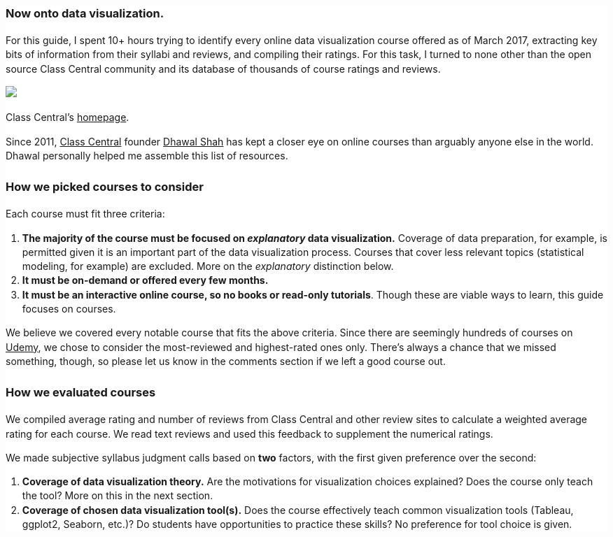 ### Now onto data visualization.

For this guide, I spent 10+ hours trying to identify every online data visualization course offered as of March 2017, extracting key bits of information from their syllabi and reviews, and compiling their ratings. For this task, I turned to none other than the open source Class Central community and its database of thousands of course ratings and reviews.







![](https://cdn-images-1.medium.com/max/2000/1*PEbx8gPbRHuABqdNw0_dDw.png)

Class Central’s [homepage](https://www.class-central.com/).







Since 2011, [Class Central](https://www.class-central.com/) founder [Dhawal Shah](https://www.class-central.com/@dhawal) has kept a closer eye on online courses than arguably anyone else in the world. Dhawal personally helped me assemble this list of resources.

### How we picked courses to consider

Each course must fit three criteria:

1.  **The majority of the course must be focused on _explanatory_ data visualization.** Coverage of data preparation, for example, is permitted given it is an important part of the data visualization process. Courses that cover less relevant topics (statistical modeling, for example) are excluded. More on the _explanatory_ distinction below.
2.  **It must be on-demand or offered every few months.**
3.  **It must be an interactive online course, so no books or read-only tutorials**. Though these are viable ways to learn, this guide focuses on courses.

We believe we covered every notable course that fits the above criteria. Since there are seemingly hundreds of courses on [Udemy](https://www.udemy.com/), we chose to consider the most-reviewed and highest-rated ones only. There’s always a chance that we missed something, though, so please let us know in the comments section if we left a good course out.

### How we evaluated courses

We compiled average rating and number of reviews from Class Central and other review sites to calculate a weighted average rating for each course. We read text reviews and used this feedback to supplement the numerical ratings.

We made subjective syllabus judgment calls based on **two** factors, with the first given preference over the second:

1.  **Coverage of data visualization theory.** Are the motivations for visualization choices explained? Does the course only teach the tool? More on this in the next section.
2.  **Coverage of chosen data visualization tool(s).** Does the course effectively teach common visualization tools (Tableau, ggplot2, Seaborn, etc.)? Do students have opportunities to practice these skills? No preference for tool choice is given.

